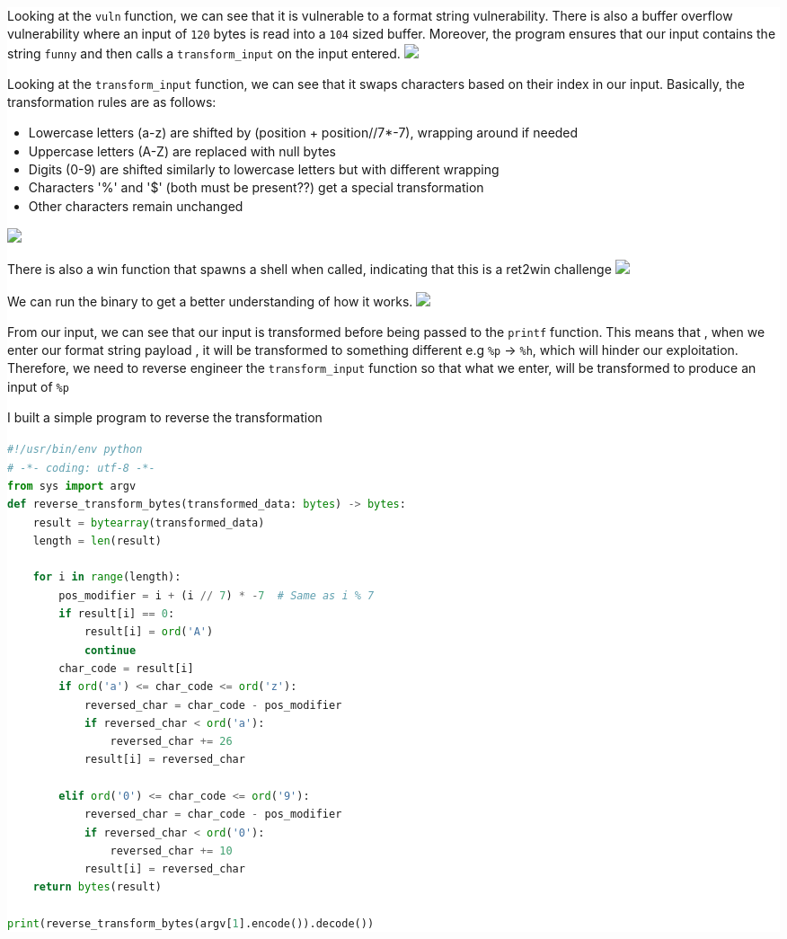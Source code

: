 Looking at the `vuln` function, we can see that it is vulnerable to a format string vulnerability. There is also a buffer overflow vulnerability where an input of `120` bytes is read into a `104` sized buffer. Moreover, the program ensures that our input contains the string `funny` and then calls a `transform_input` on the input entered.
![](/images/BitWallCTF/bb4.png)

Looking at the `transform_input` function, we can see that it swaps characters based on their index in our input. Basically, the transformation rules are as follows:
- Lowercase letters (a-z) are shifted by (position + position//7*-7), wrapping around if needed
- Uppercase letters (A-Z) are replaced with null bytes
- Digits (0-9) are shifted similarly to lowercase letters but with different wrapping
- Characters '%' and '$' (both must be present??) get a special transformation
- Other characters remain unchanged

![](/images/BitWallCTF/bb5.png)

There is also a win function that spawns a shell when called, indicating that this is a ret2win challenge
![](/images/BitWallCTF/bb6.png)

We can run the binary to get a better understanding of how it works.
![](/images/BitWallCTF/bb7.png)

From our input, we can see that our input is transformed  before being passed to the `printf` function. This means that , when we enter our format string payload , it will be transformed to something different e.g `%p` -> `%h`, which will hinder our exploitation. Therefore, we need to reverse engineer the `transform_input` function so that what we enter, will be transformed to produce an input of `%p`

I built a simple program to reverse the transformation
```python
#!/usr/bin/env python
# -*- coding: utf-8 -*-
from sys import argv
def reverse_transform_bytes(transformed_data: bytes) -> bytes:
    result = bytearray(transformed_data)
    length = len(result)
    
    for i in range(length):
        pos_modifier = i + (i // 7) * -7  # Same as i % 7
        if result[i] == 0:
            result[i] = ord('A')
            continue
        char_code = result[i]
        if ord('a') <= char_code <= ord('z'):
            reversed_char = char_code - pos_modifier
            if reversed_char < ord('a'):
                reversed_char += 26
            result[i] = reversed_char
        
        elif ord('0') <= char_code <= ord('9'):
            reversed_char = char_code - pos_modifier
            if reversed_char < ord('0'):
                reversed_char += 10
            result[i] = reversed_char
    return bytes(result)

print(reverse_transform_bytes(argv[1].encode()).decode())
```
